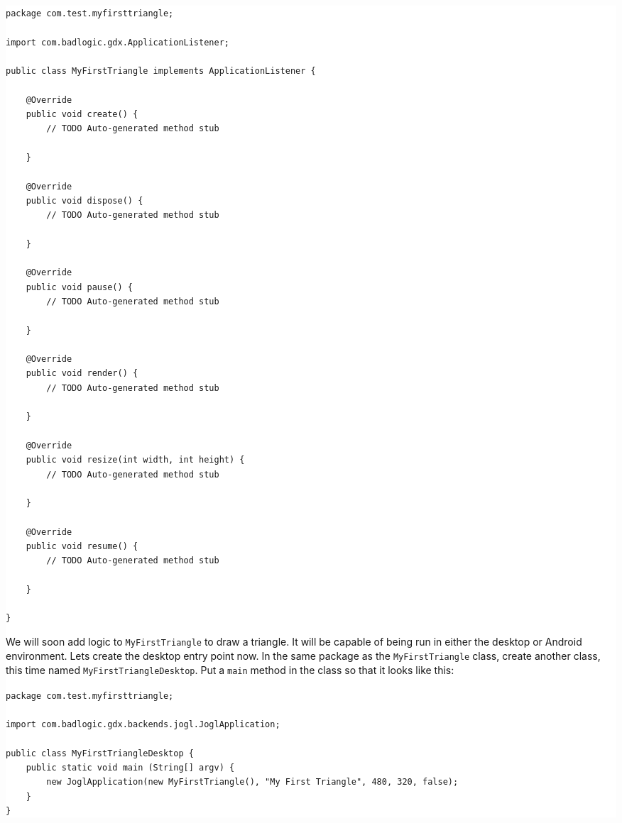 ```
package com.test.myfirsttriangle;

import com.badlogic.gdx.ApplicationListener;

public class MyFirstTriangle implements ApplicationListener {

	@Override
	public void create() {
		// TODO Auto-generated method stub

	}

	@Override
	public void dispose() {
		// TODO Auto-generated method stub

	}

	@Override
	public void pause() {
		// TODO Auto-generated method stub

	}

	@Override
	public void render() {
		// TODO Auto-generated method stub

	}

	@Override
	public void resize(int width, int height) {
		// TODO Auto-generated method stub

	}

	@Override
	public void resume() {
		// TODO Auto-generated method stub

	}

}
```

We will soon add logic to `MyFirstTriangle` to draw a triangle. It will be capable of being run in either the desktop or Android environment. Lets create the desktop entry point now. In the same package as the `MyFirstTriangle` class, create another class, this time named `MyFirstTriangleDesktop`. Put a `main` method in the class so that it looks like this:

```
package com.test.myfirsttriangle;

import com.badlogic.gdx.backends.jogl.JoglApplication;

public class MyFirstTriangleDesktop {
	public static void main (String[] argv) {
		new JoglApplication(new MyFirstTriangle(), "My First Triangle", 480, 320, false);		
	}
}
```
